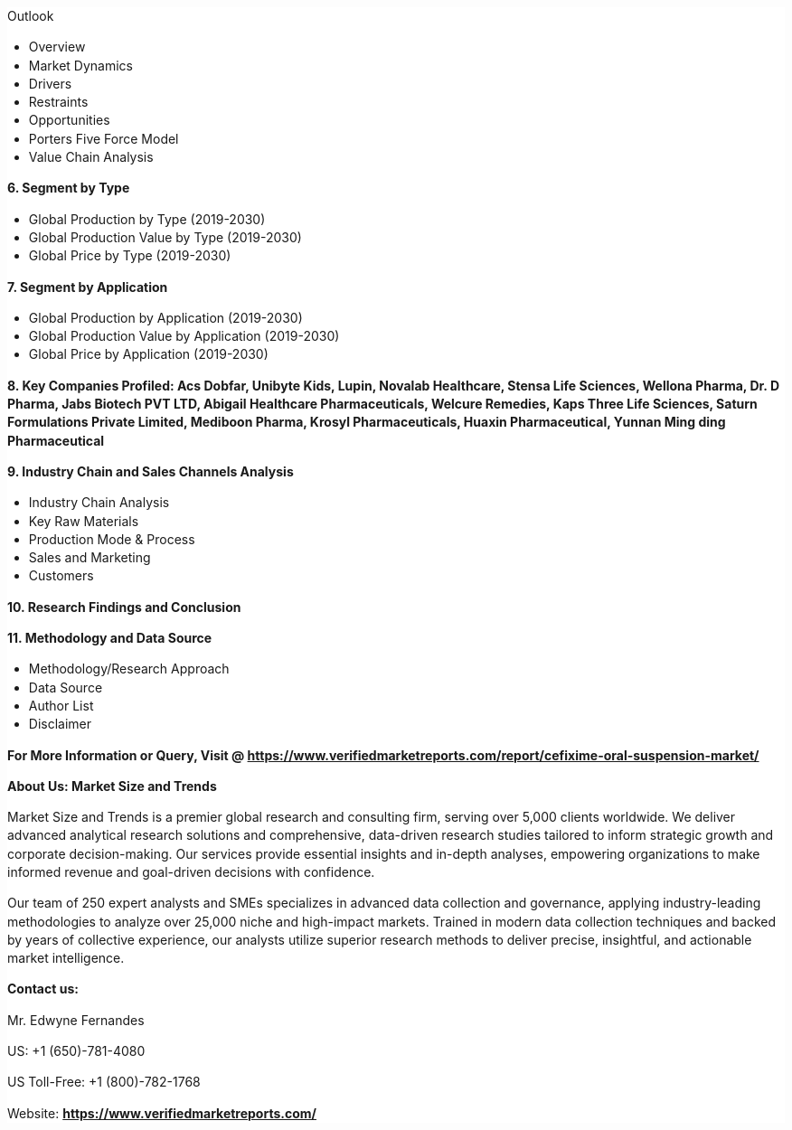 Outlook</strong></p><ul><li>Overview</li><li>Market Dynamics</li><li>Drivers</li><li>Restraints</li><li>Opportunities</li><li>Porters Five Force Model</li><li>Value Chain Analysis&nbsp;</li></ul><p><strong>6. Segment by Type</strong></p><ul><li>Global Production by Type (2019-2030)</li><li>Global Production Value by Type (2019-2030)</li><li>Global Price by Type (2019-2030)</li></ul><p><strong>7. Segment by Application</strong></p><ul><li>Global Production by Application (2019-2030)</li><li>Global Production Value by Application (2019-2030)</li><li>Global Price by Application (2019-2030)</li></ul><p><strong>8. Key Companies Profiled: Acs Dobfar, Unibyte Kids, Lupin, Novalab Healthcare, Stensa Life Sciences, Wellona Pharma, Dr. D Pharma, Jabs Biotech PVT LTD, Abigail Healthcare Pharmaceuticals, Welcure Remedies, Kaps Three Life Sciences, Saturn Formulations Private Limited, Mediboon Pharma, Krosyl Pharmaceuticals, Huaxin Pharmaceutical, Yunnan Ming ding Pharmaceutical</strong></p><p><strong>9. Industry Chain and Sales Channels Analysis</strong></p><ul><li>Industry Chain Analysis</li><li>Key Raw Materials</li><li>Production Mode &amp; Process</li><li>Sales and Marketing</li><li>Customers</li></ul><p><strong>10. Research Findings and Conclusion</strong></p><p><strong>11. Methodology and Data Source</strong></p><ul><li>Methodology/Research Approach</li><li>Data Source</li><li>Author List</li><li>Disclaimer</li></ul></p><p><strong>For More Information or Query, Visit @ <a href="https://www.verifiedmarketreports.com/report/cefixime-oral-suspension-market/">https://www.verifiedmarketreports.com/report/cefixime-oral-suspension-market/</a></strong></p><p><strong>About Us: Market Size and Trends</strong></p><p>Market Size and Trends is a premier global research and consulting firm, serving over 5,000 clients worldwide. We deliver advanced analytical research solutions and comprehensive, data-driven research studies tailored to inform strategic growth and corporate decision-making. Our services provide essential insights and in-depth analyses, empowering organizations to make informed revenue and goal-driven decisions with confidence.</p><p>Our team of 250 expert analysts and SMEs specializes in advanced data collection and governance, applying industry-leading methodologies to analyze over 25,000 niche and high-impact markets. Trained in modern data collection techniques and backed by years of collective experience, our analysts utilize superior research methods to deliver precise, insightful, and actionable market intelligence.</p><p><strong>Contact us:</strong></p><p>Mr. Edwyne Fernandes</p><p>US: +1 (650)-781-4080</p><p>US Toll-Free: +1 (800)-782-1768</p><p>Website: <strong><a href="https://www.verifiedmarketreports.com/">https://www.verifiedmarketreports.com/</a></strong></p>

